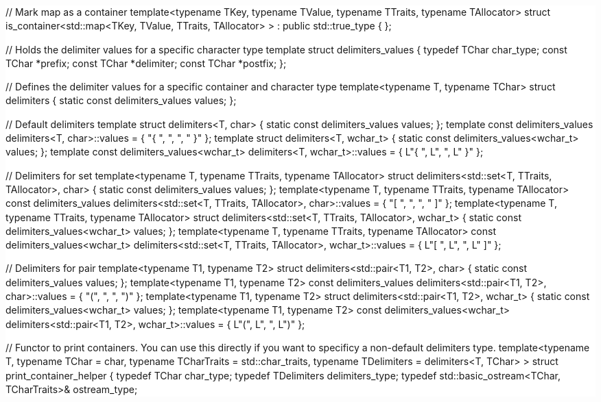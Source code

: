 // Mark map as a container
template<typename TKey, typename TValue, typename TTraits, typename TAllocator> struct is_container<std::map<TKey, TValue, TTraits, TAllocator> > : public std::true_type { };

// Holds the delimiter values for a specific character type
template<typename TChar>
struct delimiters_values
{
    typedef TChar char_type;
    const TChar *prefix;
    const TChar *delimiter;
    const TChar *postfix;
};

// Defines the delimiter values for a specific container and character type
template<typename T, typename TChar>
struct delimiters
{
    static const delimiters_values<TChar> values; 
};

// Default delimiters
template<typename T> struct delimiters<T, char> { static const delimiters_values<char> values; };
template<typename T> const delimiters_values<char> delimiters<T, char>::values = { "{ ", ", ", " }" };
template<typename T> struct delimiters<T, wchar_t> { static const delimiters_values<wchar_t> values; };
template<typename T> const delimiters_values<wchar_t> delimiters<T, wchar_t>::values = { L"{ ", L", ", L" }" };

// Delimiters for set
template<typename T, typename TTraits, typename TAllocator> struct delimiters<std::set<T, TTraits, TAllocator>, char> { static const delimiters_values<char> values; };
template<typename T, typename TTraits, typename TAllocator> const delimiters_values<char> delimiters<std::set<T, TTraits, TAllocator>, char>::values = { "[ ", ", ", " ]" };
template<typename T, typename TTraits, typename TAllocator> struct delimiters<std::set<T, TTraits, TAllocator>, wchar_t> { static const delimiters_values<wchar_t> values; };
template<typename T, typename TTraits, typename TAllocator> const delimiters_values<wchar_t> delimiters<std::set<T, TTraits, TAllocator>, wchar_t>::values = { L"[ ", L", ", L" ]" };

// Delimiters for pair
template<typename T1, typename T2> struct delimiters<std::pair<T1, T2>, char> { static const delimiters_values<char> values; };
template<typename T1, typename T2> const delimiters_values<char> delimiters<std::pair<T1, T2>, char>::values = { "(", ", ", ")" };
template<typename T1, typename T2> struct delimiters<std::pair<T1, T2>, wchar_t> { static const delimiters_values<wchar_t> values; };
template<typename T1, typename T2> const delimiters_values<wchar_t> delimiters<std::pair<T1, T2>, wchar_t>::values = { L"(", L", ", L")" };

// Functor to print containers. You can use this directly if you want to specificy a non-default delimiters type.
template<typename T, typename TChar = char, typename TCharTraits = std::char_traits<TChar>, typename TDelimiters = delimiters<T, TChar> >
struct print_container_helper
{
    typedef TChar char_type;
    typedef TDelimiters delimiters_type;
    typedef std::basic_ostream<TChar, TCharTraits>& ostream_type;
